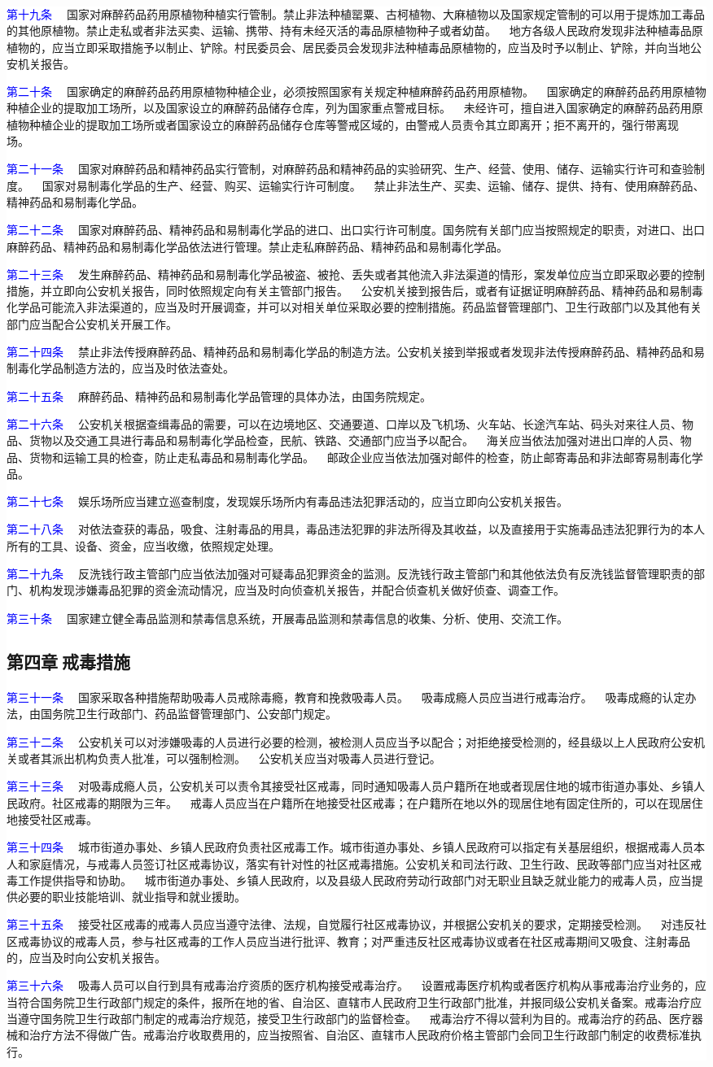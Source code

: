 <a style="color:blue" name="第十九条">第十九条</a>  　国家对麻醉药品药用原植物种植实行管制。禁止非法种植罂粟、古柯植物、大麻植物以及国家规定管制的可以用于提炼加工毒品的其他原植物。禁止走私或者非法买卖、运输、携带、持有未经灭活的毒品原植物种子或者幼苗。    地方各级人民政府发现非法种植毒品原植物的，应当立即采取措施予以制止、铲除。村民委员会、居民委员会发现非法种植毒品原植物的，应当及时予以制止、铲除，并向当地公安机关报告。    

<a style="color:blue" name="第二十条">第二十条</a>  　国家确定的麻醉药品药用原植物种植企业，必须按照国家有关规定种植麻醉药品药用原植物。    国家确定的麻醉药品药用原植物种植企业的提取加工场所，以及国家设立的麻醉药品储存仓库，列为国家重点警戒目标。    未经许可，擅自进入国家确定的麻醉药品药用原植物种植企业的提取加工场所或者国家设立的麻醉药品储存仓库等警戒区域的，由警戒人员责令其立即离开；拒不离开的，强行带离现场。    

<a style="color:blue" name="第二十一条">第二十一条</a>  　国家对麻醉药品和精神药品实行管制，对麻醉药品和精神药品的实验研究、生产、经营、使用、储存、运输实行许可和查验制度。    国家对易制毒化学品的生产、经营、购买、运输实行许可制度。    禁止非法生产、买卖、运输、储存、提供、持有、使用麻醉药品、精神药品和易制毒化学品。    

<a style="color:blue" name="第二十二条">第二十二条</a>  　国家对麻醉药品、精神药品和易制毒化学品的进口、出口实行许可制度。国务院有关部门应当按照规定的职责，对进口、出口麻醉药品、精神药品和易制毒化学品依法进行管理。禁止走私麻醉药品、精神药品和易制毒化学品。    

<a style="color:blue" name="第二十三条">第二十三条</a>  　发生麻醉药品、精神药品和易制毒化学品被盗、被抢、丢失或者其他流入非法渠道的情形，案发单位应当立即采取必要的控制措施，并立即向公安机关报告，同时依照规定向有关主管部门报告。    公安机关接到报告后，或者有证据证明麻醉药品、精神药品和易制毒化学品可能流入非法渠道的，应当及时开展调查，并可以对相关单位采取必要的控制措施。药品监督管理部门、卫生行政部门以及其他有关部门应当配合公安机关开展工作。    

<a style="color:blue" name="第二十四条">第二十四条</a>  　禁止非法传授麻醉药品、精神药品和易制毒化学品的制造方法。公安机关接到举报或者发现非法传授麻醉药品、精神药品和易制毒化学品制造方法的，应当及时依法查处。    

<a style="color:blue" name="第二十五条">第二十五条</a>  　麻醉药品、精神药品和易制毒化学品管理的具体办法，由国务院规定。    

<a style="color:blue" name="第二十六条">第二十六条</a>  　公安机关根据查缉毒品的需要，可以在边境地区、交通要道、口岸以及飞机场、火车站、长途汽车站、码头对来往人员、物品、货物以及交通工具进行毒品和易制毒化学品检查，民航、铁路、交通部门应当予以配合。    海关应当依法加强对进出口岸的人员、物品、货物和运输工具的检查，防止走私毒品和易制毒化学品。    邮政企业应当依法加强对邮件的检查，防止邮寄毒品和非法邮寄易制毒化学品。    

<a style="color:blue" name="第二十七条">第二十七条</a>  　娱乐场所应当建立巡查制度，发现娱乐场所内有毒品违法犯罪活动的，应当立即向公安机关报告。    

<a style="color:blue" name="第二十八条">第二十八条</a>  　对依法查获的毒品，吸食、注射毒品的用具，毒品违法犯罪的非法所得及其收益，以及直接用于实施毒品违法犯罪行为的本人所有的工具、设备、资金，应当收缴，依照规定处理。    

<a style="color:blue" name="第二十九条">第二十九条</a>  　反洗钱行政主管部门应当依法加强对可疑毒品犯罪资金的监测。反洗钱行政主管部门和其他依法负有反洗钱监督管理职责的部门、机构发现涉嫌毒品犯罪的资金流动情况，应当及时向侦查机关报告，并配合侦查机关做好侦查、调查工作。    

<a style="color:blue" name="第三十条">第三十条</a>  　国家建立健全毒品监测和禁毒信息系统，开展毒品监测和禁毒信息的收集、分析、使用、交流工作。

## 第四章 戒毒措施

<a style="color:blue" name="第三十一条">第三十一条</a>  　国家采取各种措施帮助吸毒人员戒除毒瘾，教育和挽救吸毒人员。    吸毒成瘾人员应当进行戒毒治疗。    吸毒成瘾的认定办法，由国务院卫生行政部门、药品监督管理部门、公安部门规定。    

<a style="color:blue" name="第三十二条">第三十二条</a>  　公安机关可以对涉嫌吸毒的人员进行必要的检测，被检测人员应当予以配合；对拒绝接受检测的，经县级以上人民政府公安机关或者其派出机构负责人批准，可以强制检测。    公安机关应当对吸毒人员进行登记。    

<a style="color:blue" name="第三十三条">第三十三条</a>  　对吸毒成瘾人员，公安机关可以责令其接受社区戒毒，同时通知吸毒人员户籍所在地或者现居住地的城市街道办事处、乡镇人民政府。社区戒毒的期限为三年。    戒毒人员应当在户籍所在地接受社区戒毒；在户籍所在地以外的现居住地有固定住所的，可以在现居住地接受社区戒毒。    

<a style="color:blue" name="第三十四条">第三十四条</a>  　城市街道办事处、乡镇人民政府负责社区戒毒工作。城市街道办事处、乡镇人民政府可以指定有关基层组织，根据戒毒人员本人和家庭情况，与戒毒人员签订社区戒毒协议，落实有针对性的社区戒毒措施。公安机关和司法行政、卫生行政、民政等部门应当对社区戒毒工作提供指导和协助。    城市街道办事处、乡镇人民政府，以及县级人民政府劳动行政部门对无职业且缺乏就业能力的戒毒人员，应当提供必要的职业技能培训、就业指导和就业援助。    

<a style="color:blue" name="第三十五条">第三十五条</a>  　接受社区戒毒的戒毒人员应当遵守法律、法规，自觉履行社区戒毒协议，并根据公安机关的要求，定期接受检测。    对违反社区戒毒协议的戒毒人员，参与社区戒毒的工作人员应当进行批评、教育；对严重违反社区戒毒协议或者在社区戒毒期间又吸食、注射毒品的，应当及时向公安机关报告。    

<a style="color:blue" name="第三十六条">第三十六条</a>  　吸毒人员可以自行到具有戒毒治疗资质的医疗机构接受戒毒治疗。    设置戒毒医疗机构或者医疗机构从事戒毒治疗业务的，应当符合国务院卫生行政部门规定的条件，报所在地的省、自治区、直辖市人民政府卫生行政部门批准，并报同级公安机关备案。戒毒治疗应当遵守国务院卫生行政部门制定的戒毒治疗规范，接受卫生行政部门的监督检查。    戒毒治疗不得以营利为目的。戒毒治疗的药品、医疗器械和治疗方法不得做广告。戒毒治疗收取费用的，应当按照省、自治区、直辖市人民政府价格主管部门会同卫生行政部门制定的收费标准执行。    
